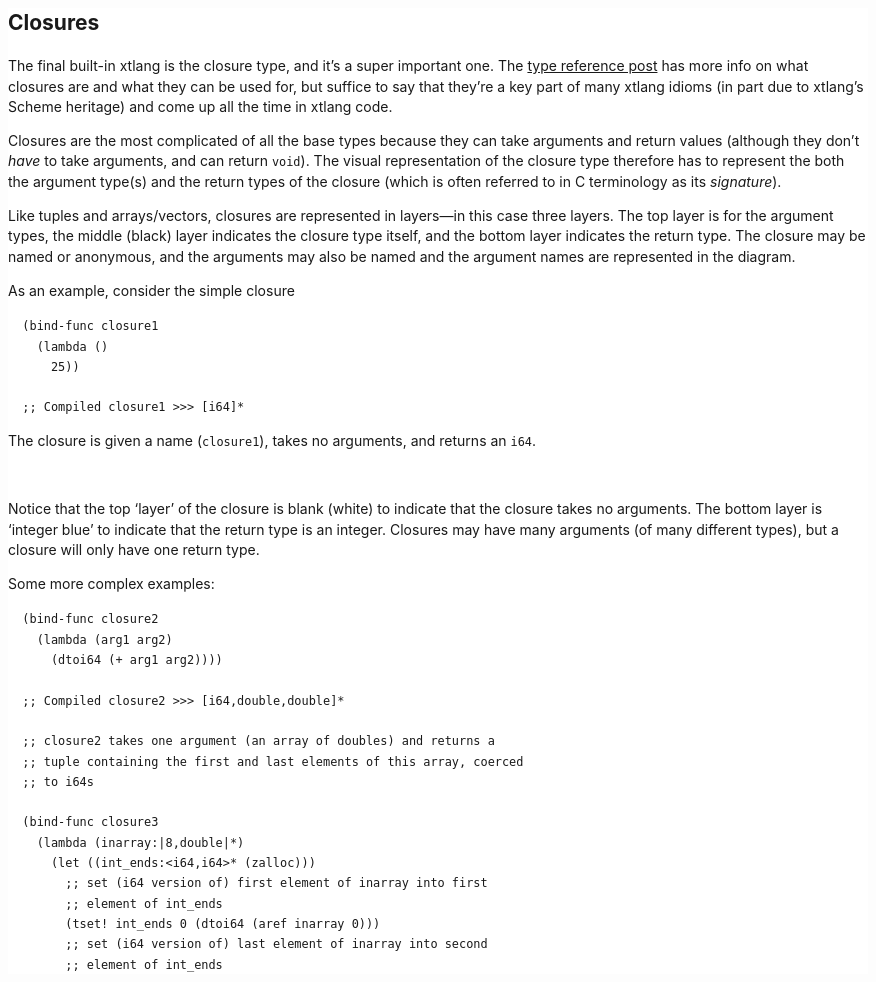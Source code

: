 ## Closures

The final built-in xtlang is the closure type, and it’s a super
important one. The [type reference
post](2012-08-09-xtlang-type-reference.org) has more info on what
closures are and what they can be used for, but suffice to say that
they’re a key part of many xtlang idioms (in part due to xtlang’s Scheme
heritage) and come up all the time in xtlang code.

Closures are the most complicated of all the base types because they can
take arguments and return values (although they don’t *have* to take
arguments, and can return `void`). The visual representation of the
closure type therefore has to represent the both the argument type(s)
and the return types of the closure (which is often referred to in C
terminology as its *signature*).

Like tuples and arrays/vectors, closures are represented in layers—in
this case three layers. The top layer is for the argument types, the
middle (black) layer indicates the closure type itself, and the bottom
layer indicates the return type. The closure may be named or anonymous,
and the arguments may also be named and the argument names are
represented in the diagram.

As an example, consider the simple closure

``` {.extempore}
  (bind-func closure1
    (lambda ()
      25))

  ;; Compiled closure1 >>> [i64]*
```

The closure is given a name (`closure1`), takes no arguments, and
returns an `i64`.

<div class="ui image segment">
  <img src="/img/named-closure-1.png" width="150px" alt="">
</div>

Notice that the top ‘layer’ of the closure is blank (white) to indicate
that the closure takes no arguments. The bottom layer is ‘integer blue’
to indicate that the return type is an integer. Closures may have many
arguments (of many different types), but a closure will only have one
return type.

Some more complex examples:

``` {.extempore}
  (bind-func closure2
    (lambda (arg1 arg2)
      (dtoi64 (+ arg1 arg2))))

  ;; Compiled closure2 >>> [i64,double,double]*

  ;; closure2 takes one argument (an array of doubles) and returns a
  ;; tuple containing the first and last elements of this array, coerced
  ;; to i64s

  (bind-func closure3
    (lambda (inarray:|8,double|*)
      (let ((int_ends:<i64,i64>* (zalloc)))
        ;; set (i64 version of) first element of inarray into first
        ;; element of int_ends
        (tset! int_ends 0 (dtoi64 (aref inarray 0)))
        ;; set (i64 version of) last element of inarray into second
        ;; element of int_ends
```

[^1]: There are lots of proprietary and FOSS packages out there which
[^2]: This is to avoid cluttering the graph with too many colours—it’s